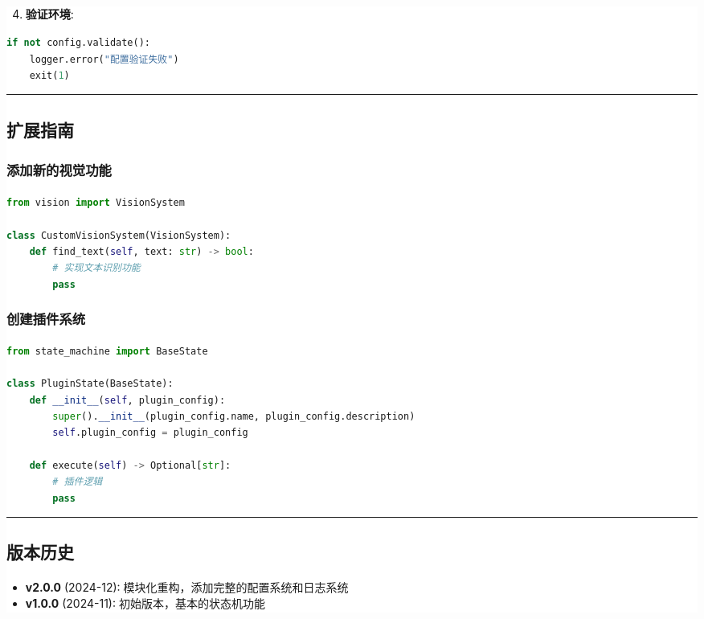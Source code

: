 4. **验证环境**:
```python
if not config.validate():
    logger.error("配置验证失败")
    exit(1)
```

---

## 扩展指南

### 添加新的视觉功能

```python
from vision import VisionSystem

class CustomVisionSystem(VisionSystem):
    def find_text(self, text: str) -> bool:
        # 实现文本识别功能
        pass
```

### 创建插件系统

```python
from state_machine import BaseState

class PluginState(BaseState):
    def __init__(self, plugin_config):
        super().__init__(plugin_config.name, plugin_config.description)
        self.plugin_config = plugin_config
    
    def execute(self) -> Optional[str]:
        # 插件逻辑
        pass
```

---

## 版本历史

- **v2.0.0** (2024-12): 模块化重构，添加完整的配置系统和日志系统
- **v1.0.0** (2024-11): 初始版本，基本的状态机功能